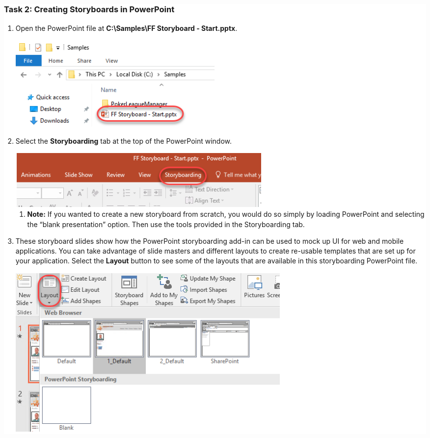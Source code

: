 ### Task 2: Creating Storyboards in PowerPoint


1.  Open the PowerPoint file at **C:\\Samples\\FF Storyboard -
    Start.pptx**.

    <img src="./media/image8.png" width="406" height="176" />

2.  Select the **Storyboarding** tab at the top of the
    PowerPoint window.

    <img src="./media/image9.png" width="502" height="110" />

    1.  **Note:** If you wanted to create a new storyboard from scratch,
        you would do so simply by loading PowerPoint and selecting the
        “blank presentation” option. Then use the tools provided in the
        Storyboarding tab.

3.  These storyboard slides show how the PowerPoint storyboarding add-in
    can be used to mock up UI for web and mobile applications. You can
    take advantage of slide masters and different layouts to create
    re-usable templates that are set up for your application. Select the
    **Layout** button to see some of the layouts that are available in
    this storyboarding PowerPoint file.

    <img src="./media/image10.png" width="539" height="323" />
